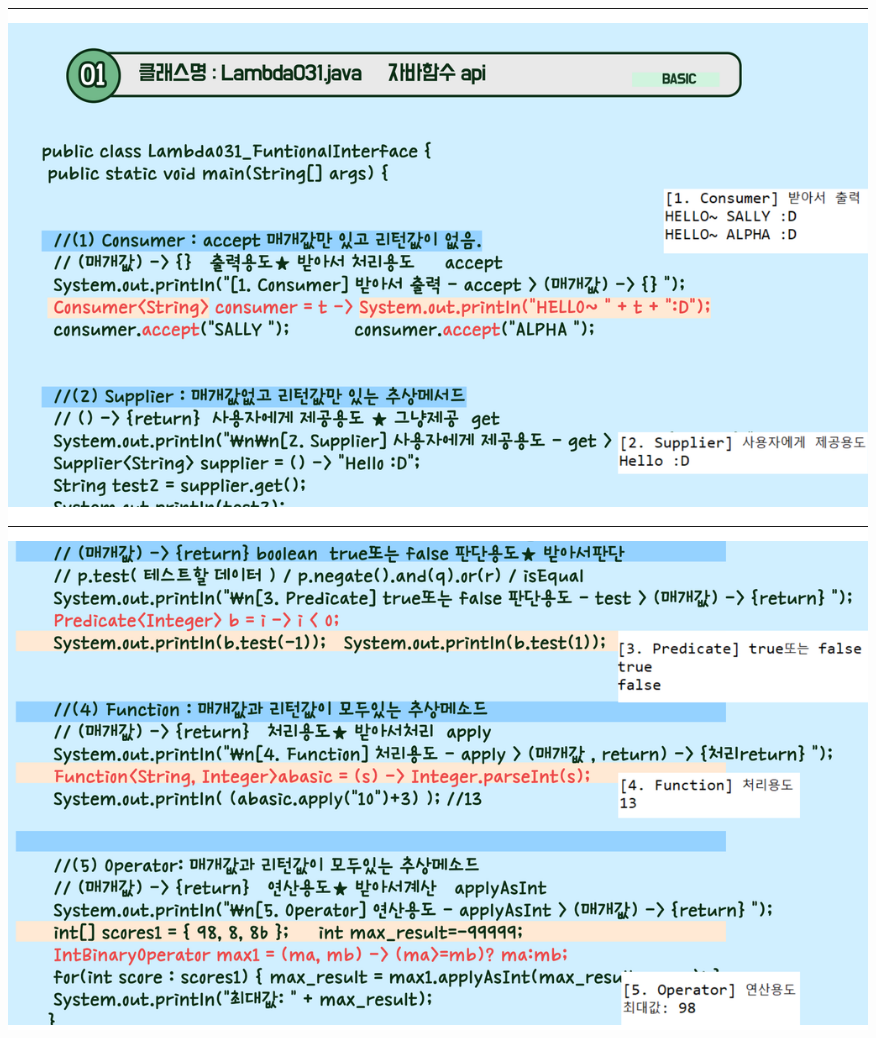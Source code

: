 

---

<img src="./chapter14-1/075.png" alt="lambda 075" width="100%" />



---

<img src="./chapter14-1/076.png" alt="lambda 076" width="100%" />
